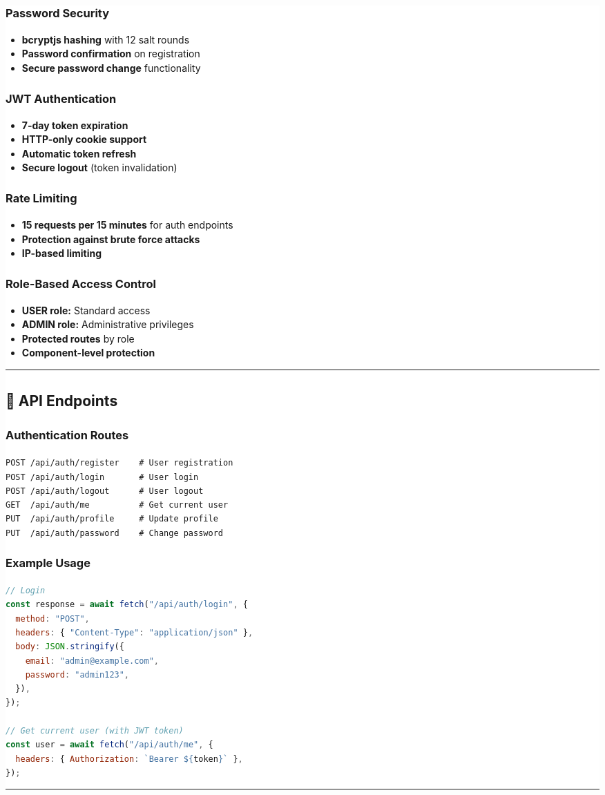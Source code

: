 ### Password Security

- **bcryptjs hashing** with 12 salt rounds
- **Password confirmation** on registration
- **Secure password change** functionality

### JWT Authentication

- **7-day token expiration**
- **HTTP-only cookie support**
- **Automatic token refresh**
- **Secure logout** (token invalidation)

### Rate Limiting

- **15 requests per 15 minutes** for auth endpoints
- **Protection against brute force attacks**
- **IP-based limiting**

### Role-Based Access Control

- **USER role:** Standard access
- **ADMIN role:** Administrative privileges
- **Protected routes** by role
- **Component-level protection**

---

## 🔧 API Endpoints

### Authentication Routes

```
POST /api/auth/register    # User registration
POST /api/auth/login       # User login
POST /api/auth/logout      # User logout
GET  /api/auth/me          # Get current user
PUT  /api/auth/profile     # Update profile
PUT  /api/auth/password    # Change password
```

### Example Usage

```javascript
// Login
const response = await fetch("/api/auth/login", {
  method: "POST",
  headers: { "Content-Type": "application/json" },
  body: JSON.stringify({
    email: "admin@example.com",
    password: "admin123",
  }),
});

// Get current user (with JWT token)
const user = await fetch("/api/auth/me", {
  headers: { Authorization: `Bearer ${token}` },
});
```

---